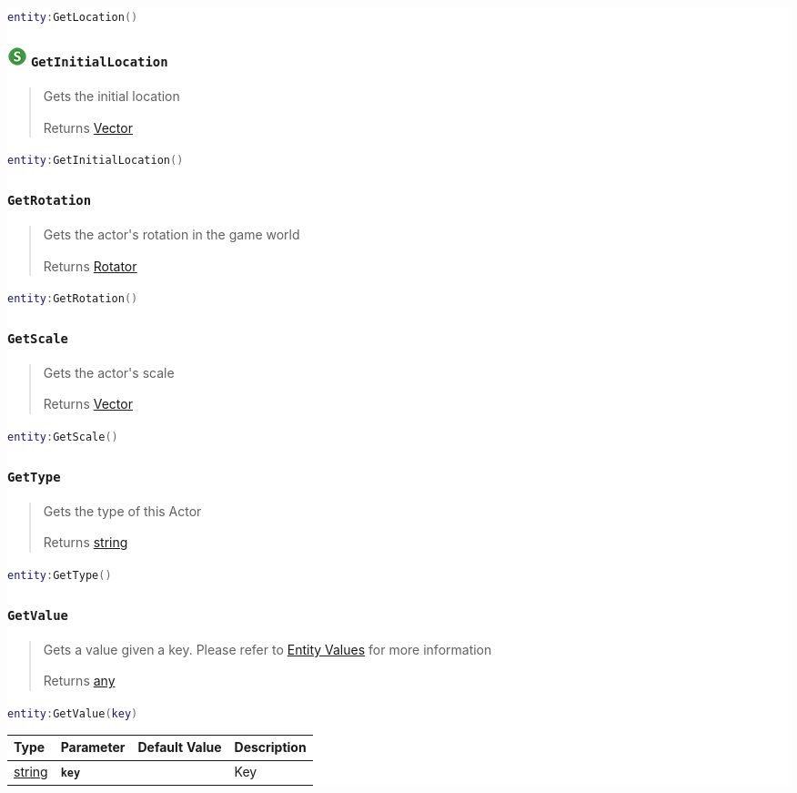 ```lua
entity:GetLocation()
```

### [![](../../../.gitbook/assets/server-only.png)](../../../core-concepts/scripting/authority-concepts.md) `GetInitialLocation`

> Gets the initial location
>
> Returns [Vector](../../utility-classes/vector.md)

```lua
entity:GetInitialLocation()
```

### `GetRotation`

> Gets the actor's rotation in the game world
>
> Returns [Rotator](../../utility-classes/rotator.md)

```lua
entity:GetRotation()
```

### `GetScale`

> Gets the actor's scale
>
> Returns [Vector](../../utility-classes/vector.md)

```lua
entity:GetScale()
```

### `GetType`

> Gets the type of this Actor
>
> Returns [string](../../glossary/basic-types.md#string)

```lua
entity:GetType()
```

### `GetValue`

> Gets a value given a key. Please refer to [Entity Values](../../../core-concepts/scripting/entity-values.md) for more information
>
> Returns [any](../../glossary/basic-types.md#any)

```lua
entity:GetValue(key)
```

| Type | Parameter | Default Value | Description |
| :--- | :--- | :--- | :--- |
| [string](../../glossary/basic-types.md#string) | **`key`** |  | Key |
